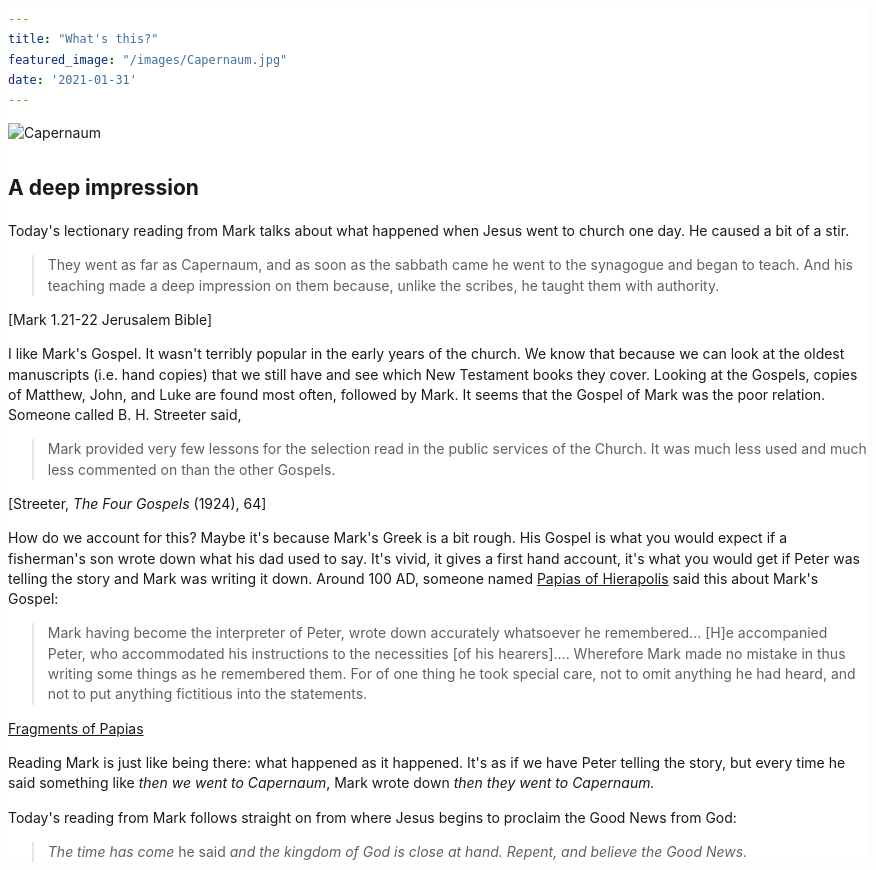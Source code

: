 ```yaml
---
title: "What's this?"
featured_image: "/images/Capernaum.jpg"
date: '2021-01-31'
---
```


![Capernaum](/images/Capernaum.jpg)

## A deep impression

Today's lectionary reading from Mark talks about what happened when Jesus went to church one day. He caused a bit of a stir.

> They went as far as Capernaum, and as soon as the sabbath came he went to the synagogue and began to teach. And his teaching made a deep impression on them because, unlike the scribes, he taught them with authority.

[Mark 1.21-22 Jerusalem Bible]

I like Mark's Gospel. It wasn't terribly popular in the early years of the church. We know that because we can look at the oldest manuscripts (i.e. hand copies) that we still have and see which New Testament books they cover. Looking at the Gospels, copies of Matthew, John, and Luke are found most often, followed by Mark. It seems that the Gospel of Mark was the poor relation. Someone called B. H. Streeter said,

> Mark provided very few lessons for the selection read in the public services of the Church. It was much less used and much less commented on than the other Gospels.

[Streeter, *The Four Gospels* (1924), 64]

How do we account for this? Maybe it's because Mark's Greek is a bit rough. His Gospel is what you would expect if a fisherman's son wrote down what his dad used to say. It's vivid, it gives a first hand account, it's what you would get if Peter was telling the story and Mark was writing it down. Around 100 AD, someone named [Papias of Hierapolis](https://en.wikipedia.org/wiki/Papias_of_Hierapolis) said this about Mark's Gospel:

> Mark having become the interpreter of Peter, wrote down accurately whatsoever he remembered... [H]e accompanied Peter, who accommodated his instructions to the necessities [of his hearers].... Wherefore Mark made no mistake in thus writing some things as he remembered them. For of one thing he took special care, not to omit anything he had heard, and not to put anything fictitious into the statements.

[Fragments of Papias](https://www.newadvent.org/fathers/0125.htm)

Reading Mark is just like being there: what happened as it happened. It's as if we have Peter telling the story, but every time he said something like *then we went to Capernaum*, Mark wrote down *then they went to Capernaum.*

Today's reading from Mark follows straight on from where Jesus begins to proclaim the Good News from God:

> *The time has come* he said *and the kingdom of God is close at hand. Repent, and believe the Good News.*
